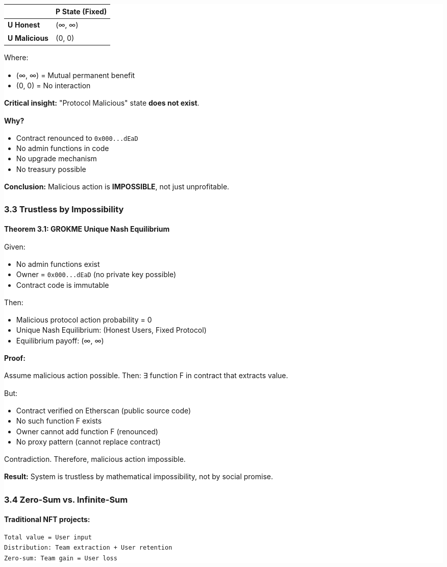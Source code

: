 |  | P State (Fixed) |
|--|-----------------|
| **U Honest** | (∞, ∞) |
| **U Malicious** | (0, 0) |

Where:
- (∞, ∞) = Mutual permanent benefit
- (0, 0) = No interaction

**Critical insight:** "Protocol Malicious" state **does not exist**.

**Why?**
- Contract renounced to `0x000...dEaD`
- No admin functions in code
- No upgrade mechanism
- No treasury possible

**Conclusion:** Malicious action is **IMPOSSIBLE**, not just unprofitable.

### 3.3 Trustless by Impossibility

**Theorem 3.1: GROKME Unique Nash Equilibrium**

Given:
- No admin functions exist
- Owner = `0x000...dEaD` (no private key possible)
- Contract code is immutable

Then:
- Malicious protocol action probability = 0
- Unique Nash Equilibrium: (Honest Users, Fixed Protocol)
- Equilibrium payoff: (∞, ∞)

**Proof:**

Assume malicious action possible.
Then: ∃ function F in contract that extracts value.

But:
- Contract verified on Etherscan (public source code)
- No such function F exists
- Owner cannot add function F (renounced)
- No proxy pattern (cannot replace contract)

Contradiction. Therefore, malicious action impossible.

**Result:** System is trustless by mathematical impossibility, not by social promise.

### 3.4 Zero-Sum vs. Infinite-Sum

**Traditional NFT projects:**
```
Total value = User input
Distribution: Team extraction + User retention
Zero-sum: Team gain = User loss
```

